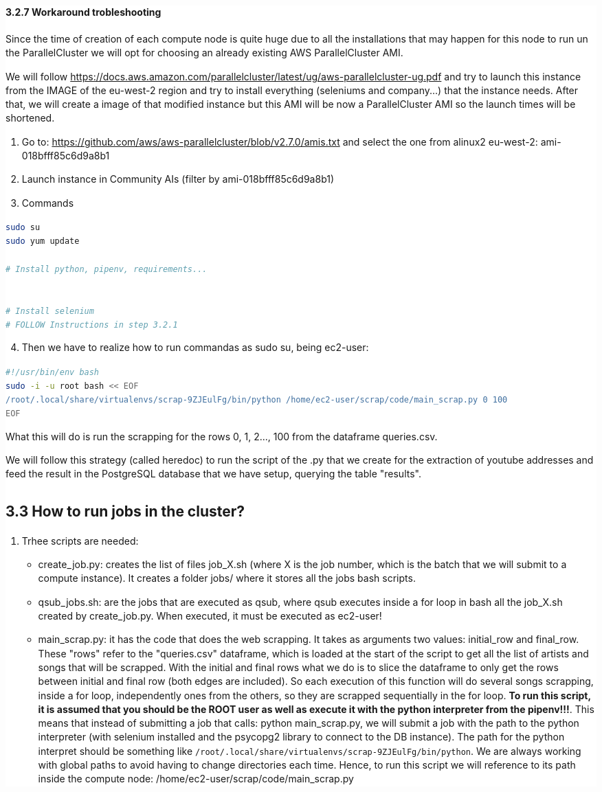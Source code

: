 #### 3.2.7 Workaround trobleshooting

Since the time of creation of each compute node is quite huge due to all the installations that may happen for this node to run un the ParallelCluster we will opt for choosing an already existing AWS ParallelCluster AMI.

We will follow https://docs.aws.amazon.com/parallelcluster/latest/ug/aws-parallelcluster-ug.pdf and try to launch this instance from the IMAGE of the eu-west-2 region and try to install everything (seleniums and company...) that the instance needs. After that, we will create a image of that modified instance but this AMI will be now a ParallelCluster AMI so the launch times will be shortened.

1. Go to: https://github.com/aws/aws-parallelcluster/blob/v2.7.0/amis.txt and select the one from alinux2 eu-west-2: ami-018bfff85c6d9a8b1

2. Launch instance in Community AIs (filter by ami-018bfff85c6d9a8b1)

3. Commands

```bash
sudo su
sudo yum update

# Install python, pipenv, requirements...


# Install selenium
# FOLLOW Instructions in step 3.2.1
```

4. Then we have to realize how to run commandas as sudo su, being ec2-user:

```bash
#!/usr/bin/env bash
sudo -i -u root bash << EOF
/root/.local/share/virtualenvs/scrap-9ZJEulFg/bin/python /home/ec2-user/scrap/code/main_scrap.py 0 100
EOF
```

What this will do is run the scrapping for the rows 0, 1, 2..., 100 from the dataframe queries.csv.

We will follow this strategy (called heredoc) to run the script of the .py that we create for the extraction of youtube addresses and feed the result in the PostgreSQL database that we have setup, querying the table "results".

## 3.3 How to run jobs in the cluster?

1. Trhee scripts are needed:
    - create_job.py: creates the list of files job_X.sh (where X is the job number, which is the batch that we will submit to a compute instance). It creates a folder jobs/ where it stores all the jobs bash scripts.

    - qsub_jobs.sh: are the jobs that are executed as qsub, where qsub executes inside a for loop in bash all the job_X.sh created by create_job.py. When executed, it must be executed as ec2-user! 

    - main_scrap.py: it has the code that does the web scrapping. It takes as arguments two values: initial_row and final_row. These "rows" refer to the "queries.csv" dataframe, which is loaded at the start of the script to get all the list of artists and songs that will be scrapped. With the initial and final rows what we do is to slice the dataframe to only get the rows between initial and final row (both edges are included). So each execution of this function will do several songs scrapping, inside a for loop, independently ones from the others, so they are scrapped sequentially in the for loop.  **To run this script, it is assumed that you should be the ROOT user as well as execute it with the python interpreter from the pipenv!!!**. This means that instead of submitting a job that calls: python main_scrap.py, we will submit a job with the path to the python interpreter (with selenium installed and the psycopg2 library to connect to the DB instance). The path for the python interpret should be something like `/root/.local/share/virtualenvs/scrap-9ZJEulFg/bin/python`. We are always working with global paths to avoid having to change directories each time. Hence, to run this script we will reference to its path inside the compute node: /home/ec2-user/scrap/code/main_scrap.py
